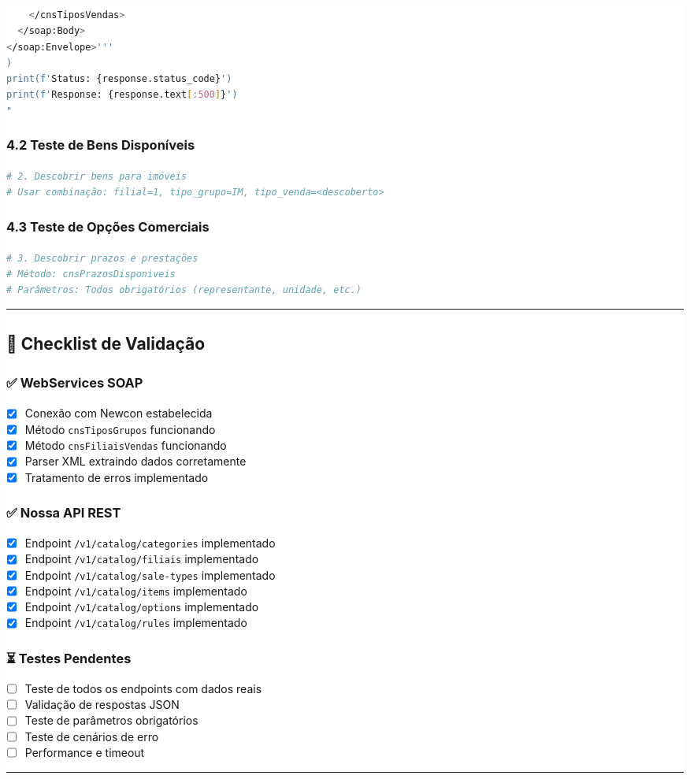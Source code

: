 ```bash
    </cnsTiposVendas>
  </soap:Body>
</soap:Envelope>'''
)
print(f'Status: {response.status_code}')
print(f'Response: {response.text[:500]}')
"
```

### **4.2 Teste de Bens Disponíveis**

```bash
# 2. Descobrir bens para imóveis
# Usar combinação: filial=1, tipo_grupo=IM, tipo_venda=<descoberto>
```

### **4.3 Teste de Opções Comerciais**

```bash
# 3. Descobrir prazos e prestações
# Método: cnsPrazosDisponiveis
# Parâmetros: Todos obrigatórios (representante, unidade, etc.)
```

---

## 📝 **Checklist de Validação**

### **✅ WebServices SOAP**

- [x] Conexão com Newcon estabelecida
- [x] Método `cnsTiposGrupos` funcionando
- [x] Método `cnsFiliaisVendas` funcionando
- [x] Parser XML extraindo dados corretamente
- [x] Tratamento de erros implementado

### **✅ Nossa API REST**

- [x] Endpoint `/v1/catalog/categories` implementado
- [x] Endpoint `/v1/catalog/filiais` implementado
- [x] Endpoint `/v1/catalog/sale-types` implementado
- [x] Endpoint `/v1/catalog/items` implementado
- [x] Endpoint `/v1/catalog/options` implementado
- [x] Endpoint `/v1/catalog/rules` implementado

### **⏳ Testes Pendentes**

- [ ] Teste de todos os endpoints com dados reais
- [ ] Validação de respostas JSON
- [ ] Teste de parâmetros obrigatórios
- [ ] Teste de cenários de erro
- [ ] Performance e timeout

---